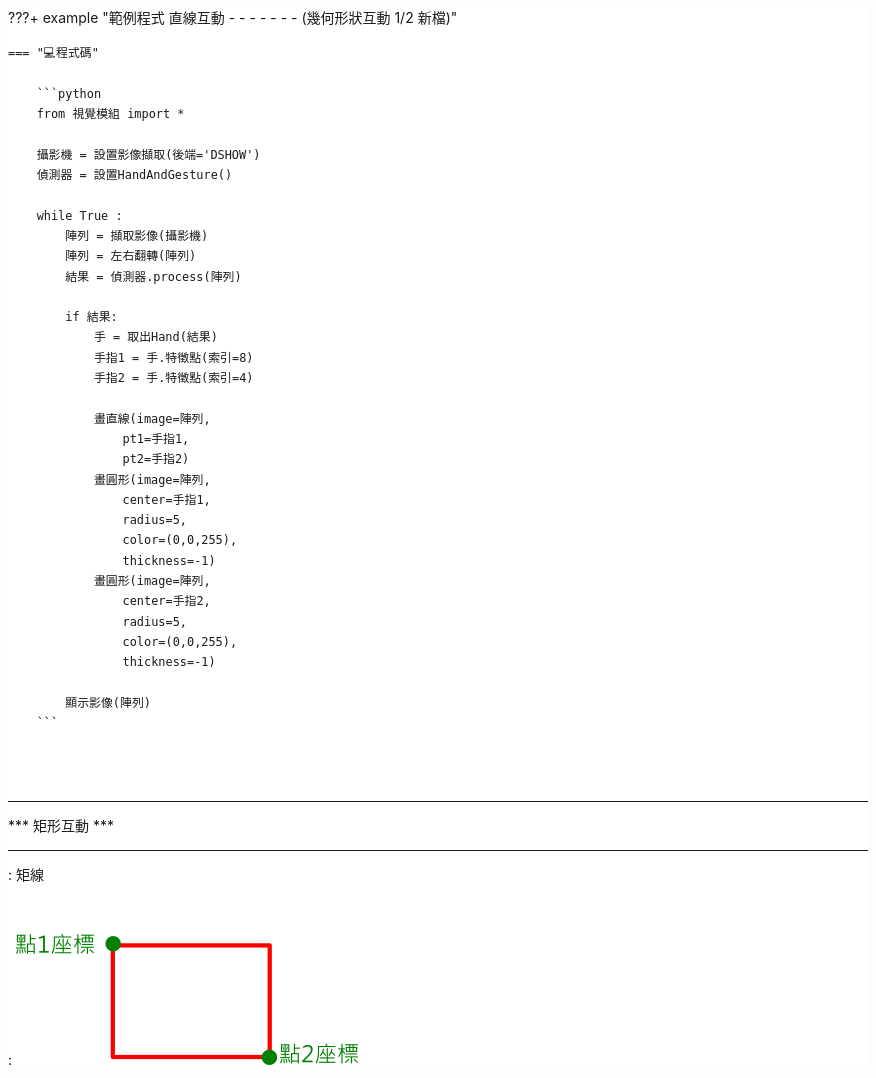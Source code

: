 
???+ example "範例程式 直線互動 - - - - - - - (幾何形狀互動 1/2 新檔)"

    === "💻程式碼"

        ```python
        from 視覺模組 import *

        攝影機 = 設置影像擷取(後端='DSHOW')
        偵測器 = 設置HandAndGesture()

        while True :
            陣列 = 擷取影像(攝影機)
            陣列 = 左右翻轉(陣列)
            結果 = 偵測器.process(陣列)

            if 結果:
                手 = 取出Hand(結果)
                手指1 = 手.特徵點(索引=8)
                手指2 = 手.特徵點(索引=4)
                
                畫直線(image=陣列,
                    pt1=手指1,
                    pt2=手指2)
                畫圓形(image=陣列,
                    center=手指1,
                    radius=5,
                    color=(0,0,255),
                    thickness=-1)
                畫圓形(image=陣列,
                    center=手指2,
                    radius=5,
                    color=(0,0,255),
                    thickness=-1)

            顯示影像(陣列)
        ```


<br/>
<br/>

----------------------------

*** 矩形互動 ***

----------------------------

: 矩線

<br/>

: ![rectangle_point](rectangle_point.png)
